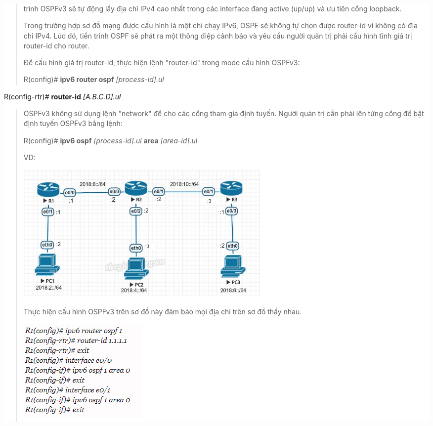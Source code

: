 > trình OSPFv3 sẽ tự động lấy địa chỉ IPv4 cao nhất trong các interface
> đang active (up/up) và ưu tiên cổng loopback.
>
> Trong trường hợp sơ đồ mạng được cấu hình là một chỉ chạy IPv6, OSPF
> sẽ không tự chọn được router-id vì không có địa chỉ IPv4. Lúc đó, tiến
> trình OSPF sẽ phát ra một thông điệp cảnh báo và yêu cầu người quản
> trị phải cấu hình tĩnh giá trị router-id cho router.
>
> Để cấu hình giá trị router-id, thực hiện lệnh \"router-id\" trong mode
> cấu hình OSPFv3:
>
> R(config)# **ipv6 router ospf** *[process-id].ul*

R(config-rtr)# **router-id** *[A.B.C.D].ul*

> OSPFv3 không sử dụng lệnh \"network\" để cho các cổng tham gia định
> tuyến. Người quản trị cần phải lên từng cổng để bật định tuyến OSPFv3
> bằng lệnh:
>
> R(config)# **ipv6 ospf** *[process-id].ul* **area** *[area-id].ul*
>
> VD:
>
> ![](.//media/image7.png)
> 
>
> Thực hiện cấu hình OSPFv3 trên sơ đồ này đảm bảo mọi địa chỉ trên sơ
> đồ thấy nhau.
>
> ![](.//media/image8.png)